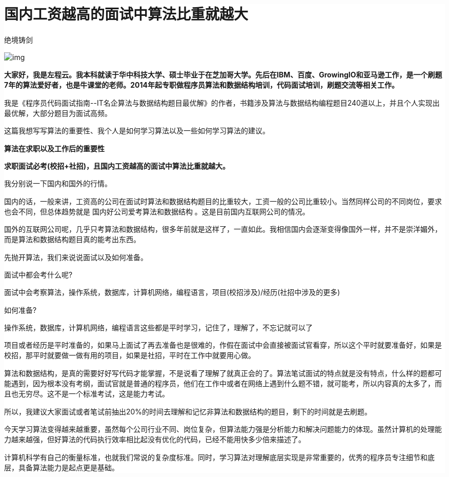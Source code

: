 # 国内工资越高的面试中算法比重就越大









绝境铸剑















![img](https://p0.ssl.img.360kuai.com/t01a632401a9314def6.webp)



**大家好，我是左程云。我本科就读于华中科技大学、硕士毕业于在芝加哥大学。先后在IBM、百度、GrowingIO和亚马逊工作，是一个刷题7年的算法爱好者，也是牛课堂的老师。2014年起专职做程序员算法和数据结构培训，代码面试培训，刷题交流等相关工作。**

我是《程序员代码面试指南--IT名企算法与数据结构题目最优解》的作者，书籍涉及算法与数据结构编程题目240道以上，并且个人实现出最优解，大部分题目为面试高频。

这篇我想写写算法的重要性、我个人是如何学习算法以及一些如何学习算法的建议。

**算法在求职以及工作后的重要性**

**求职面试必考(校招+社招)，且****国内工资越高的面试中算法比重就越大****。**

我分别说一下国内和国外的行情。

国内的话，一般来讲，工资高的公司在面试时算法和数据结构题目的比重较大，工资一般的公司比重较小。当然同样公司的不同岗位，要求也会不同，但总体趋势就是 国内好公司爱考算法和数据结构 。这是目前国内互联网公司的情况。

国外的互联网公司呢，几乎只考算法和数据结构，很多年前就是这样了，一直如此。我相信国内会逐渐变得像国外一样，并不是崇洋媚外，而是算法和数据结构题目真的能考出东西。

先抛开算法，我们来说说面试以及如何准备。

面试中都会考什么呢?

面试中会考察算法，操作系统，数据库，计算机网络，编程语言，项目(校招涉及)/经历(社招中涉及的更多)

如何准备?

操作系统，数据库，计算机网络，编程语言这些都是平时学习，记住了，理解了，不忘记就可以了

项目或者经历是平时准备的，如果马上面试了再去准备也是很难的，作假在面试中会直接被面试官看穿，所以这个平时就要准备好，如果是校招，那平时就要做一做有用的项目，如果是社招，平时在工作中就要用心做。

算法和数据结构，是真的需要好好写代码才能掌握，不是说看了理解了就真正会的了。算法笔试面试的特点就是没有特点，什么样的题都可能遇到，因为根本没有考纲，面试官就是普通的程序员，他们在工作中或者在网络上遇到什么题不错，就可能考，所以内容真的太多了，而且也无穷尽。这不是一个标准考试，这是能力考试。

所以，我建议大家面试或者笔试前抽出20%的时间去理解和记忆非算法和数据结构的题目，剩下的时间就是去刷题。

今天学习算法变得越来越重要，虽然每个公司行业不同、岗位复杂，但算法能力强是分析能力和解决问题能力的体现。虽然计算机的处理能力越来越强，但好算法的代码执行效率相比起没有优化的代码，已经不能用快多少倍来描述了。

计算机科学有自己的衡量标准，也就我们常说的复杂度标准。同时，学习算法对理解底层实现是非常重要的，优秀的程序员专注细节和底层，具备算法能力是起点更是基础。
